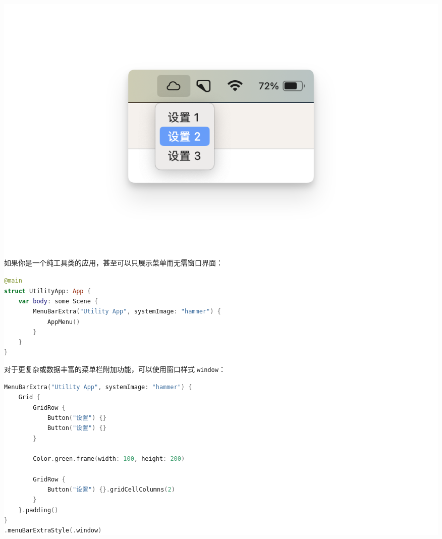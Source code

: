 ![MenuBar](../images/MenuBar.png)

如果你是一个纯工具类的应用，甚至可以只展示菜单而无需窗口界面：

```swift
@main
struct UtilityApp: App {
    var body: some Scene {
        MenuBarExtra("Utility App", systemImage: "hammer") {
            AppMenu()
        }
    }
}
```

对于更复杂或数据丰富的菜单栏附加功能，可以使用窗口样式 `window`：

```swift
MenuBarExtra("Utility App", systemImage: "hammer") {
    Grid {
        GridRow {
            Button("设置") {}
            Button("设置") {}
        }
        
        Color.green.frame(width: 100, height: 200)
        
        GridRow {
            Button("设置") {}.gridCellColumns(2)
        }
    }.padding()
}
.menuBarExtraStyle(.window)
```
